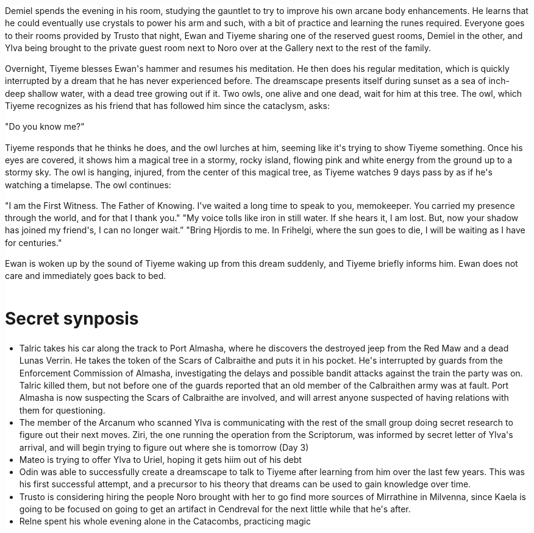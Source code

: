 Demiel spends the evening in his room, studying the gauntlet to try to improve his own arcane body enhancements. He learns that he could eventually use crystals to power his arm and such, with a bit of practice and learning the runes required. Everyone goes to their rooms provided by Trusto that night, Ewan and Tiyeme sharing one of the reserved guest rooms, Demiel in the other, and Ylva being brought to the private guest room next to Noro over at the Gallery next to the rest of the family.

Overnight, Tiyeme blesses Ewan's hammer and resumes his meditation. He then does his regular meditation, which is quickly interrupted by a dream that he has never experienced before. The dreamscape presents itself during sunset as a sea of inch-deep shallow water, with a dead tree growing out if it. Two owls, one alive and one dead, wait for him at this tree. The owl, which Tiyeme recognizes as his friend that has followed him since the cataclysm, asks:

"Do you know me?"

Tiyeme responds that he thinks he does, and the owl lurches at him, seeming like it's trying to show Tiyeme something. Once his eyes are covered, it shows him a magical tree in a stormy, rocky island, flowing pink and white energy from the ground up to a stormy sky. The owl is hanging, injured, from the center of this magical tree, as Tiyeme watches 9 days pass by as if he's watching a timelapse. The owl continues:

"I am the First Witness. The Father of Knowing. I've waited a long time to speak to you, memokeeper. You carried my presence through the world, and for that I thank you."
"My voice tolls like iron in still water. If she hears it, I am lost. But, now your shadow has joined my friend's, I can no longer wait.”
"Bring Hjordis to me. In Frihelgi, where the sun goes to die, I will be waiting as I have for centuries."

Ewan is woken up by the sound of Tiyeme waking up from this dream suddenly, and Tiyeme briefly informs him. Ewan does not care and immediately goes back to bed.

# Secret synposis
- Talric takes his car along the track to Port Almasha, where he discovers the destroyed jeep from the Red Maw and a dead Lunas Verrin. He takes the token of the Scars of Calbraithe and puts it in his pocket. He's interrupted by guards from the Enforcement Commission of Almasha, investigating the delays and possible bandit attacks against the train the party was on. Talric killed them, but not before one of the guards reported that an old member of the Calbraithen army was at fault. Port Almasha is now suspecting the Scars of Calbraithe are involved, and will arrest anyone suspected of having relations with them for questioning.
- The member of the Arcanum who scanned Ylva is communicating with the rest of the small group doing secret research to figure out their next moves. Ziri, the one running the operation from the Scriptorum, was informed by secret letter of Ylva's arrival, and will begin trying to figure out where she is tomorrow (Day 3)
- Mateo is trying to offer Ylva to Uriel, hoping it gets hiim out of his debt
- Odin was able to successfully create a dreamscape to talk to Tiyeme after learning from him over the last few years. This was his first successful attempt, and a precursor to his theory that dreams can be used to gain knowledge over time.
- Trusto is considering hiring the people Noro brought with her to go find more sources of Mirrathine in Milvenna, since Kaela is going to be focused on going to get an artifact in Cendreval for the next little while that he's after.
- Relne spent his whole evening alone in the Catacombs, practicing magic